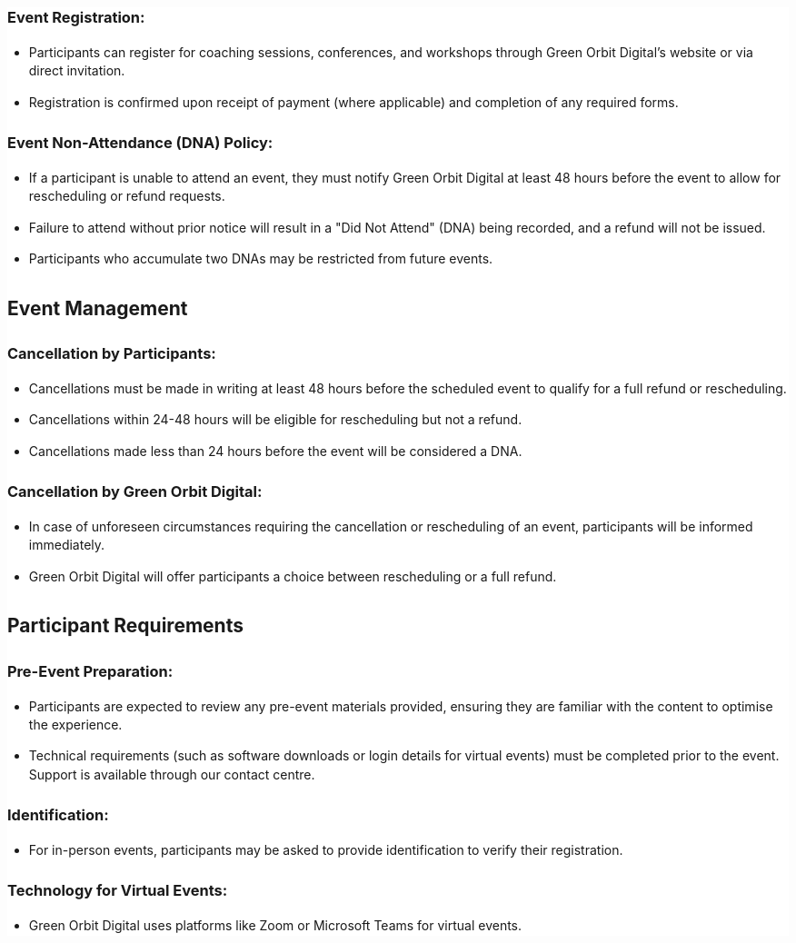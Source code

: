 ### Event Registration:

- Participants can register for coaching sessions, conferences, and workshops through Green Orbit Digital’s website or via direct invitation.

- Registration is confirmed upon receipt of payment (where applicable) and completion of any required forms.

### Event Non-Attendance (DNA) Policy:

- If a participant is unable to attend an event, they must notify Green Orbit Digital at least 48 hours before the event to allow for rescheduling or refund requests.

- Failure to attend without prior notice will result in a "Did Not Attend" (DNA) being recorded, and a refund will not be issued.

- Participants who accumulate two DNAs may be restricted from future events.

## Event Management

### Cancellation by Participants:

- Cancellations must be made in writing at least 48 hours before the scheduled event to qualify for a full refund or rescheduling.

- Cancellations within 24-48 hours will be eligible for rescheduling but not a refund.

- Cancellations made less than 24 hours before the event will be considered a DNA.

### Cancellation by Green Orbit Digital:

- In case of unforeseen circumstances requiring the cancellation or rescheduling of an event, participants will be informed immediately.

- Green Orbit Digital will offer participants a choice between rescheduling or a full refund.

## Participant Requirements

### Pre-Event Preparation:

- Participants are expected to review any pre-event materials provided, ensuring they are familiar with the content to optimise the experience.

- Technical requirements (such as software downloads or login details for virtual events) must be completed prior to the event. Support is available through our contact centre.

### Identification:

- For in-person events, participants may be asked to provide identification to verify their registration.

### Technology for Virtual Events:

- Green Orbit Digital uses platforms like Zoom or Microsoft Teams for virtual events.
